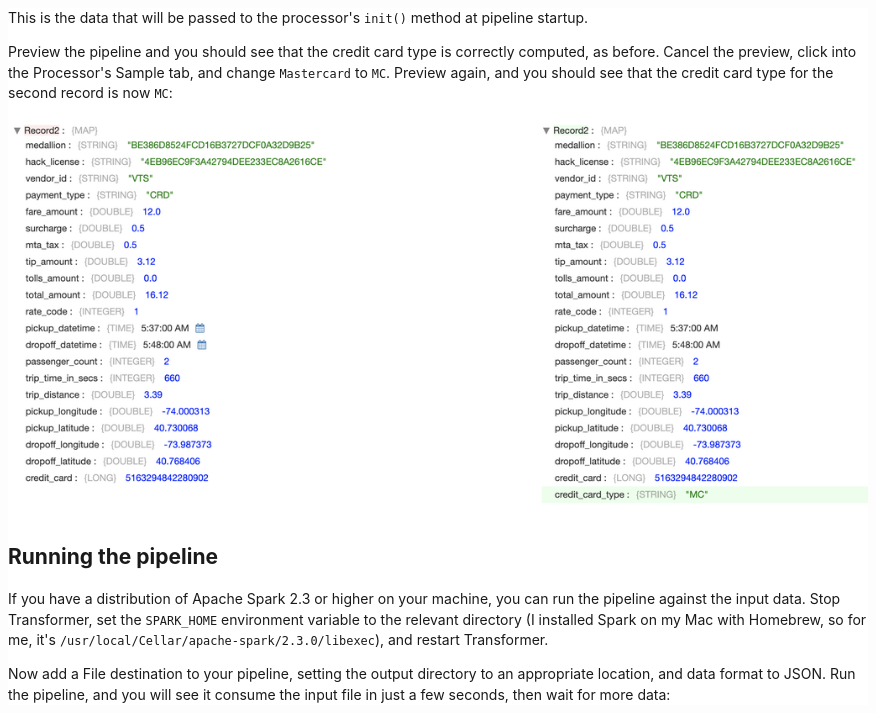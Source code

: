 This is the data that will be passed to the processor's `init()` method at pipeline startup.

Preview the pipeline and you should see that the credit card type is correctly computed, as before. Cancel the preview, click into the Processor's Sample tab, and change `Mastercard` to `MC`. Preview again, and you should see that the credit card type for the second record is now `MC`:

![modified credit card type](img/image_6.png)

Running the pipeline
--------------------

If you have a distribution of Apache Spark 2.3 or higher on your machine, you can run the pipeline against the input data. Stop Transformer, set the `SPARK_HOME` environment variable to the relevant directory (I installed Spark on my Mac with Homebrew, so for me, it's `/usr/local/Cellar/apache-spark/2.3.0/libexec`), and restart Transformer.

Now add a File destination to your pipeline, setting the output directory to an appropriate location, and data format to JSON. Run the pipeline, and you will see it consume the input file in just a few seconds, then wait for more data:
